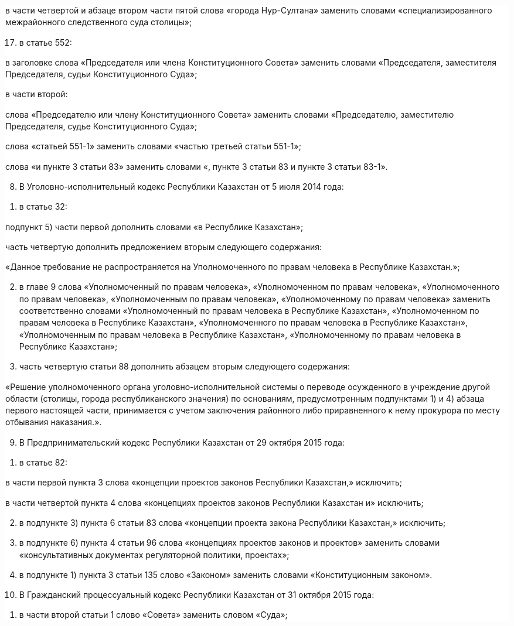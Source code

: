 в части четвертой и абзаце втором части пятой слова  «города Нур-Султана» заменить словами «специализированного межрайонного следственного суда столицы»;

17) в статье 552:

в заголовке слова «Председателя или члена Конституционного Совета» заменить словами «Председателя, заместителя Председателя, судьи Конституционного Суда»;

в части второй: 

слова «Председателю или члену Конституционного Совета»  заменить словами «Председателю, заместителю Председателя, судье Конституционного Суда»;

слова «статьей 551-1» заменить словами «частью третьей  статьи 551-1»;

слова «и пункте 3 статьи 83» заменить словами «, пункте 3 статьи 83 и пункте 3 статьи 83-1».

8. В Уголовно-исполнительный кодекс Республики Казахстан  от 5 июля 2014 года:

1) в статье 32:

подпункт 5) части первой дополнить словами «в Республике Казахстан»;

часть четвертую дополнить предложением вторым следующего содержания:

«Данное требование не распространяется на Уполномоченного  по правам человека в Республике Казахстан.»;

2) в главе 9 слова «Уполномоченный по правам человека», «Уполномоченном по правам человека», «Уполномоченного по правам человека», «Уполномоченным по правам человека», «Уполномоченному  по правам человека» заменить соответственно словами «Уполномоченный  по правам человека в Республике Казахстан», «Уполномоченном по правам человека в Республике Казахстан», «Уполномоченного по правам человека  в Республике Казахстан», «Уполномоченным по правам человека  в Республике Казахстан», «Уполномоченному по правам человека  в Республике Казахстан»;

3) часть четвертую статьи 88 дополнить абзацем вторым следующего содержания:

«Решение уполномоченного органа уголовно-исполнительной  системы о переводе осужденного в учреждение другой области (столицы, города республиканского значения) по основаниям, предусмотренным подпунктами 1) и 4) абзаца первого настоящей части, принимается  с учетом заключения районного либо приравненного к нему прокурора  по месту отбывания наказания.».

9. В Предпринимательский кодекс Республики Казахстан  от 29 октября 2015 года:

1) в статье 82:

в части первой пункта 3 слова «концепции проектов законов Республики Казахстан,» исключить;

в части четвертой пункта 4 слова «концепциях проектов законов Республики Казахстан и» исключить;

2) в подпункте 3) пункта 6 статьи 83 слова «концепции проекта закона Республики Казахстан,» исключить;

3) в подпункте 6) пункта 4 статьи 96 слова «концепциях проектов законов и проектов» заменить словами «консультативных документах регуляторной политики, проектах»;

4) в подпункте 1) пункта 3 статьи 135 слово «Законом» заменить словами «Конституционным законом».

10. В Гражданский процессуальный кодекс Республики Казахстан  от 31 октября 2015 года:

1) в части второй статьи 1 слово «Совета» заменить словом «Суда»;
